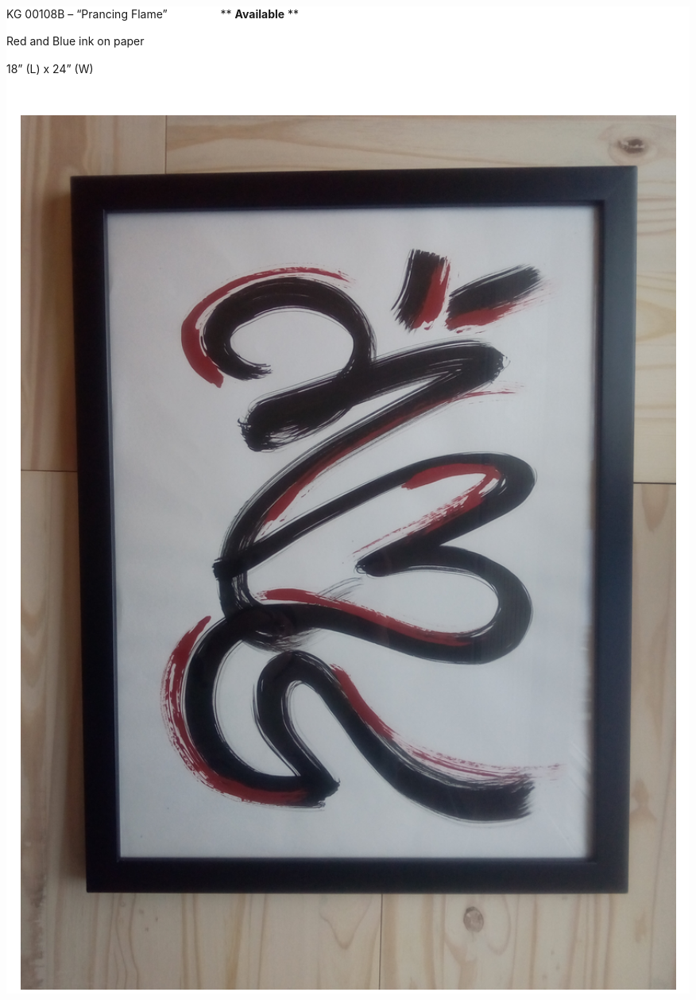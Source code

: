 KG 00108B – “Prancing Flame” &nbsp; &nbsp; &nbsp; &nbsp; &nbsp; &nbsp; &nbsp; &nbsp; ** **Available** **


Red and Blue ink on paper

18” (L) x 24” (W)


&nbsp;
&nbsp;


<img src="https://github.com/ageleeinks/ageleeinks.github.io/raw/master/images/KG03123C.jpg" width="100%">
